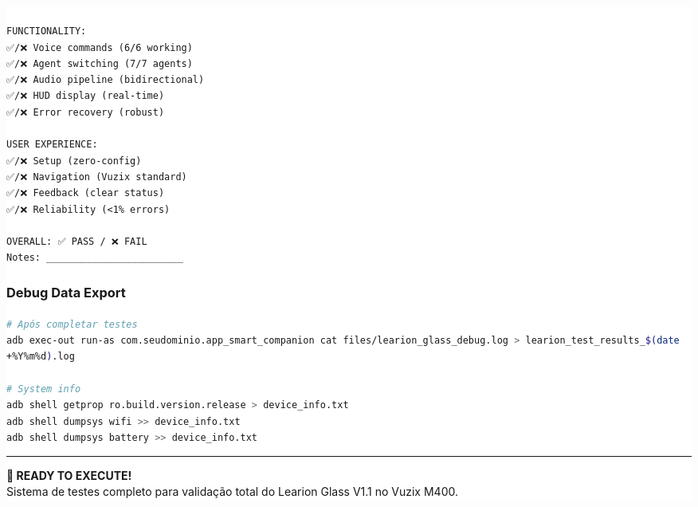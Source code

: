 ```

FUNCTIONALITY:
✅/❌ Voice commands (6/6 working)
✅/❌ Agent switching (7/7 agents)  
✅/❌ Audio pipeline (bidirectional)
✅/❌ HUD display (real-time)
✅/❌ Error recovery (robust)

USER EXPERIENCE:
✅/❌ Setup (zero-config)
✅/❌ Navigation (Vuzix standard)
✅/❌ Feedback (clear status)  
✅/❌ Reliability (<1% errors)

OVERALL: ✅ PASS / ❌ FAIL
Notes: ________________________
```

### **Debug Data Export**
```bash
# Após completar testes
adb exec-out run-as com.seudominio.app_smart_companion cat files/learion_glass_debug.log > learion_test_results_$(date +%Y%m%d).log

# System info
adb shell getprop ro.build.version.release > device_info.txt
adb shell dumpsys wifi >> device_info.txt
adb shell dumpsys battery >> device_info.txt
```

---

**🚀 READY TO EXECUTE!**  
Sistema de testes completo para validação total do Learion Glass V1.1 no Vuzix M400.